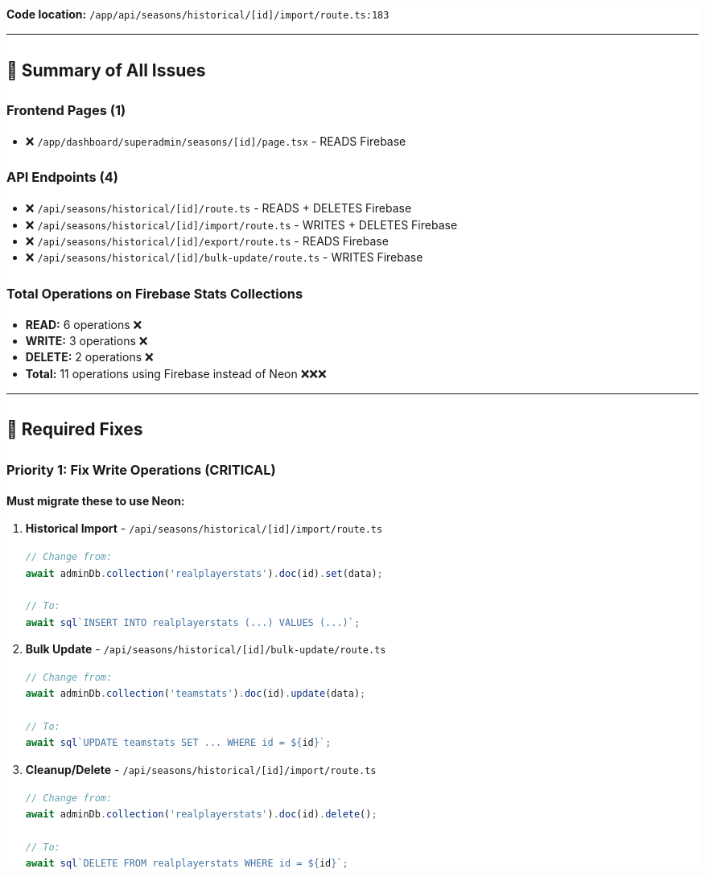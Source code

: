 **Code location:** `/app/api/seasons/historical/[id]/import/route.ts:183`

---

## 📝 Summary of All Issues

### Frontend Pages (1)
- ❌ `/app/dashboard/superadmin/seasons/[id]/page.tsx` - READS Firebase

### API Endpoints (4)
- ❌ `/api/seasons/historical/[id]/route.ts` - READS + DELETES Firebase
- ❌ `/api/seasons/historical/[id]/import/route.ts` - WRITES + DELETES Firebase
- ❌ `/api/seasons/historical/[id]/export/route.ts` - READS Firebase
- ❌ `/api/seasons/historical/[id]/bulk-update/route.ts` - WRITES Firebase

### Total Operations on Firebase Stats Collections
- **READ:** 6 operations ❌
- **WRITE:** 3 operations ❌
- **DELETE:** 2 operations ❌
- **Total:** 11 operations using Firebase instead of Neon ❌❌❌

---

## 🎯 Required Fixes

### Priority 1: Fix Write Operations (CRITICAL)

**Must migrate these to use Neon:**

1. **Historical Import** - `/api/seasons/historical/[id]/import/route.ts`
   ```typescript
   // Change from:
   await adminDb.collection('realplayerstats').doc(id).set(data);
   
   // To:
   await sql`INSERT INTO realplayerstats (...) VALUES (...)`;
   ```

2. **Bulk Update** - `/api/seasons/historical/[id]/bulk-update/route.ts`
   ```typescript
   // Change from:
   await adminDb.collection('teamstats').doc(id).update(data);
   
   // To:
   await sql`UPDATE teamstats SET ... WHERE id = ${id}`;
   ```

3. **Cleanup/Delete** - `/api/seasons/historical/[id]/import/route.ts`
   ```typescript
   // Change from:
   await adminDb.collection('realplayerstats').doc(id).delete();
   
   // To:
   await sql`DELETE FROM realplayerstats WHERE id = ${id}`;
   ```

